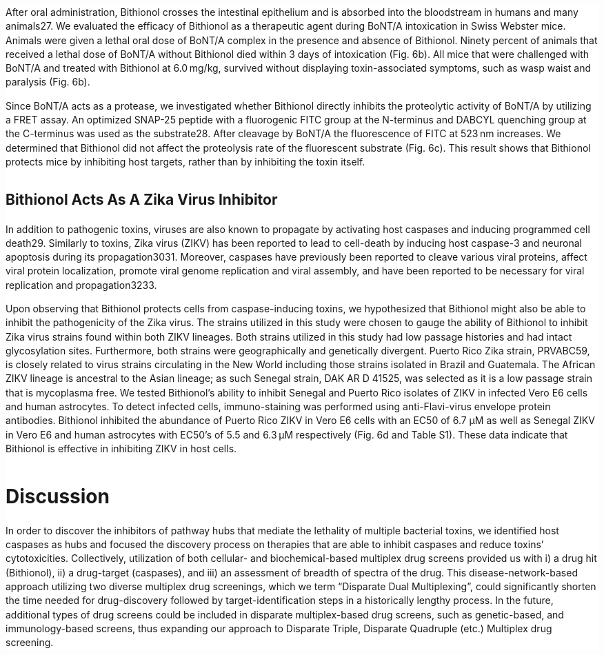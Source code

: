 After oral administration, Bithionol crosses the intestinal epithelium and is absorbed into the bloodstream in humans and many animals27. We evaluated the efficacy of Bithionol as a therapeutic agent during BoNT/A intoxication in Swiss Webster mice. Animals were given a lethal oral dose of BoNT/A complex in the presence and absence of Bithionol. Ninety percent of animals that received a lethal dose of BoNT/A without Bithionol died within 3 days of intoxication (Fig. 6b). All mice that were challenged with BoNT/A and treated with Bithionol at 6.0 mg/kg, survived without displaying toxin-associated symptoms, such as wasp waist and paralysis (Fig. 6b).

Since BoNT/A acts as a protease, we investigated whether Bithionol directly inhibits the proteolytic activity of BoNT/A by utilizing a FRET assay. An optimized SNAP-25 peptide with a fluorogenic FITC group at the N-terminus and DABCYL quenching group at the C-terminus was used as the substrate28. After cleavage by BoNT/A the fluorescence of FITC at 523 nm increases. We determined that Bithionol did not affect the proteolysis rate of the fluorescent substrate (Fig. 6c). This result shows that Bithionol protects mice by inhibiting host targets, rather than by inhibiting the toxin itself.

## Bithionol Acts As A Zika Virus Inhibitor

In addition to pathogenic toxins, viruses are also known to propagate by activating host caspases and inducing programmed cell death29. Similarly to toxins, Zika virus (ZIKV) has been reported to lead to cell-death by inducing host caspase-3 and neuronal apoptosis during its propagation3031. Moreover, caspases have previously been reported to cleave various viral proteins, affect viral protein localization, promote viral genome replication and viral assembly, and have been reported to be necessary for viral replication and propagation3233.

Upon observing that Bithionol protects cells from caspase-inducing toxins, we hypothesized that Bithionol might also be able to inhibit the pathogenicity of the Zika virus. The strains utilized in this study were chosen to gauge the ability of Bithionol to inhibit Zika virus strains found within both ZIKV lineages. Both strains utilized in this study had low passage histories and had intact glycosylation sites. Furthermore, both strains were geographically and genetically divergent. Puerto Rico Zika strain, PRVABC59, is closely related to virus strains circulating in the New World including those strains isolated in Brazil and Guatemala. The African ZIKV lineage is ancestral to the Asian lineage; as such Senegal strain, DAK AR D 41525, was selected as it is a low passage strain that is mycoplasma free. We tested Bithionol’s ability to inhibit Senegal and Puerto Rico isolates of ZIKV in infected Vero E6 cells and human astrocytes. To detect infected cells, immuno-staining was performed using anti-Flavi-virus envelope protein antibodies. Bithionol inhibited the abundance of Puerto Rico ZIKV in Vero E6 cells with an EC50 of 6.7 μM as well as Senegal ZIKV in Vero E6 and human astrocytes with EC50’s of 5.5 and 6.3 μM respectively (Fig. 6d and Table S1). These data indicate that Bithionol is effective in inhibiting ZIKV in host cells.

# Discussion

In order to discover the inhibitors of pathway hubs that mediate the lethality of multiple bacterial toxins, we identified host caspases as hubs and focused the discovery process on therapies that are able to inhibit caspases and reduce toxins’ cytotoxicities. Collectively, utilization of both cellular- and biochemical-based multiplex drug screens provided us with i) a drug hit (Bithionol), ii) a drug-target (caspases), and iii) an assessment of breadth of spectra of the drug. This disease-network-based approach utilizing two diverse multiplex drug screenings, which we term “Disparate Dual Multiplexing”, could significantly shorten the time needed for drug-discovery followed by target-identification steps in a historically lengthy process. In the future, additional types of drug screens could be included in disparate multiplex-based drug screens, such as genetic-based, and immunology-based screens, thus expanding our approach to Disparate Triple, Disparate Quadruple (etc.) Multiplex drug screening.
